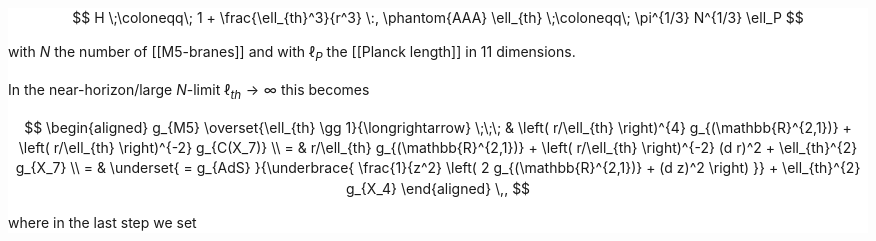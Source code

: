 $$
  H \;\coloneqq\; 1 + \frac{\ell_{th}^3}{r^3}
  \:,
  \phantom{AAA}
  \ell_{th} \;\coloneqq\; \pi^{1/3} N^{1/3} \ell_P
$$

with $N$ the number of [[M5-branes]] and with $\ell_P$ the [[Planck length]] in 11 dimensions.

In the near-horizon/large $N$-limit $\ell_{th} \to \infty$ this becomes

$$
  \begin{aligned}
    g_{M5} 
    \overset{\ell_{th} \gg 1}{\longrightarrow}
    \;\;\;
    & 
    \left(
      r/\ell_{th}
    \right)^{4}
    g_{(\mathbb{R}^{2,1})}
    +
    \left( r/\ell_{th} \right)^{-2} g_{C(X_7)}
    \\
    = & 
    r/\ell_{th}
    g_{(\mathbb{R}^{2,1})}
    +
    \left( r/\ell_{th} \right)^{-2} (d r)^2 
    +
    \ell_{th}^{2}
    g_{X_7}
    \\
    = & 
    \underset{
      = g_{AdS}
    }{\underbrace{
    \frac{1}{z^2}
    \left(
      2 g_{(\mathbb{R}^{2,1})}
      +
      (d z)^2
    \right)
    }}
    +
    \ell_{th}^{2}
    g_{X_4}    
  \end{aligned}
  \,,
$$

where in the last step we set
